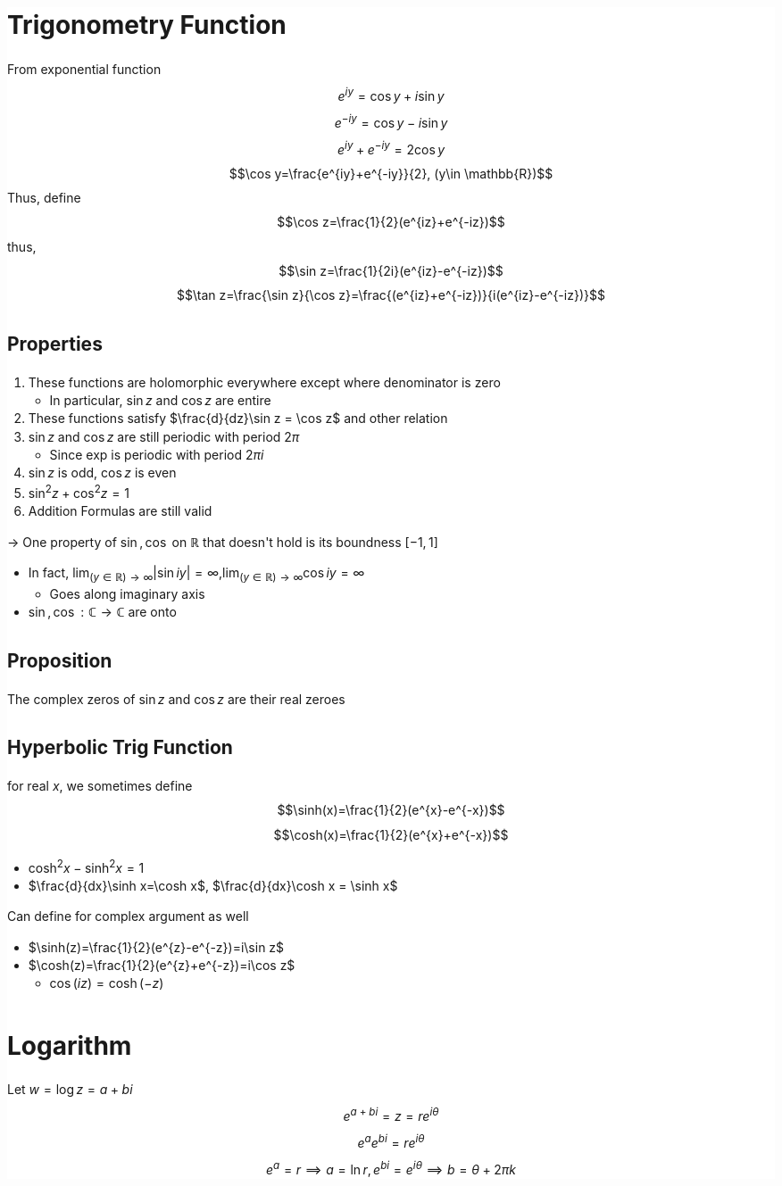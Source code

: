 # Trigonometry Function
From exponential function
$$e^{iy}=\cos y+i\sin y$$
$$e^{-iy} = \cos y-i\sin y$$
$$e^{iy}+e^{-iy}=2\cos y$$
$$\cos y=\frac{e^{iy}+e^{-iy}}{2}, (y\in \mathbb{R})$$ Thus, define
$$\cos z=\frac{1}{2}(e^{iz}+e^{-iz})$$
thus, 
$$\sin z=\frac{1}{2i}(e^{iz}-e^{-iz})$$
$$\tan z=\frac{\sin z}{\cos z}=\frac{(e^{iz}+e^{-iz})}{i(e^{iz}-e^{-iz})}$$
## Properties
1. These functions are holomorphic everywhere except where denominator is zero
	- In particular, $\sin z$ and $\cos z$ are entire
2. These functions satisfy $\frac{d}{dz}\sin z = \cos z$ and other relation
3. $\sin z$ and $\cos z$ are still periodic with period $2\pi$ 
	- Since exp is periodic with period $2\pi i$
4. $\sin z$ is odd, $\cos z$ is even
5. $\sin^{2}z+\cos^{2}z=1$
6. Addition Formulas are still valid

$\to$ One property of $\sin,\cos$ on $\mathbb{R}$ that doesn't hold is its boundness $[-1,1]$
- In fact, $\lim_{(y\in\mathbb{R})\to \infty}{|\sin iy|}=\infty$,$\lim_{(y\in\mathbb{R})\to \infty}{\cos iy}=\infty$
	- Goes along imaginary axis
- $\sin, \cos: \mathbb{C} \to \mathbb{C}$ are onto

## Proposition
The complex zeros of $\sin z$ and $\cos z$ are their real zeroes

## Hyperbolic Trig Function
for real $x$, we sometimes define 
$$\sinh(x)=\frac{1}{2}(e^{x}-e^{-x})$$
$$\cosh(x)=\frac{1}{2}(e^{x}+e^{-x})$$
- $\cosh^{2}x-\sinh^{2}x=1$
- $\frac{d}{dx}\sinh x=\cosh x$, $\frac{d}{dx}\cosh x = \sinh x$

Can define for complex argument as well
- $\sinh(z)=\frac{1}{2}(e^{z}-e^{-z})=i\sin z$
- $\cosh(z)=\frac{1}{2}(e^{z}+e^{-z})=i\cos z$
	- $\cos (iz) = \cosh(-z)$

# Logarithm
Let $w=\log z=a+bi$
$$e^{a+bi}=z=r e^{i\theta}$$
$$e^{a} e^{bi}=r e^{i\theta}$$
$$e^{a}=r\implies a=\ln r, e^{bi}=e^{i\theta}\implies b=\theta+2\pi k$$
